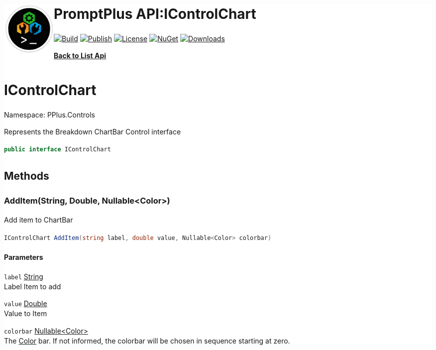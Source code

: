 # <img align="left" width="100" height="100" src="../images/icon.png">PromptPlus API:IControlChart 

[![Build](https://github.com/FRACerqueira/PromptPlus/workflows/Build/badge.svg)](https://github.com/FRACerqueira/PromptPlus/actions/workflows/build.yml)
[![Publish](https://github.com/FRACerqueira/PromptPlus/actions/workflows/publish.yml/badge.svg)](https://github.com/FRACerqueira/PromptPlus/actions/workflows/publish.yml)
[![License](https://img.shields.io/github/license/FRACerqueira/PromptPlus)](https://github.com/FRACerqueira/PromptPlus/blob/master/LICENSE)
[![NuGet](https://img.shields.io/nuget/v/PromptPlus)](https://www.nuget.org/packages/PromptPlus/)
[![Downloads](https://img.shields.io/nuget/dt/PromptPlus)](https://www.nuget.org/packages/PromptPlus/)

[**Back to List Api**](./apis.md)

# IControlChart

Namespace: PPlus.Controls

Represents the Breakdown ChartBar Control interface

```csharp
public interface IControlChart
```

## Methods

### <a id="methods-additem"/>**AddItem(String, Double, Nullable&lt;Color&gt;)**

Add item to ChartBar

```csharp
IControlChart AddItem(string label, double value, Nullable<Color> colorbar)
```

#### Parameters

`label` [String](https://docs.microsoft.com/en-us/dotnet/api/system.string)<br>
Label Item to add

`value` [Double](https://docs.microsoft.com/en-us/dotnet/api/system.double)<br>
Value to Item

`colorbar` [Nullable&lt;Color&gt;](https://docs.microsoft.com/en-us/dotnet/api/system.nullable-1)<br>
The [Color](./pplus.color.md) bar. If not informed, the colorbar will be chosen in sequence starting at zero.
